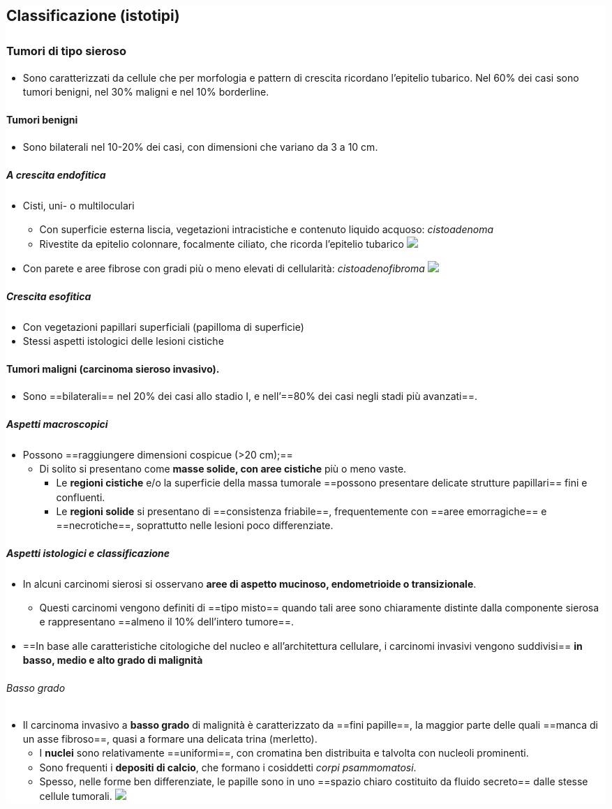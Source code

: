
## Classificazione (istotipi)
### Tumori di tipo sieroso
- Sono caratterizzati da cellule che per morfologia e pattern di crescita ricordano l’epitelio tubarico. Nel 60% dei casi sono tumori benigni, nel 30% maligni e nel 10% borderline.
#### Tumori benigni
- Sono bilaterali nel 10-20% dei casi, con dimensioni che variano da 3 a 10 cm. 
##### A crescita endofitica
- Cisti, uni- o multiloculari
	- Con superficie esterna liscia, vegetazioni intracistiche e contenuto liquido acquoso: *cistoadenoma*
	- Rivestite da epitelio colonnare, focalmente ciliato, che ricorda l’epitelio tubarico
![](https://i.imgur.com/a3sD13x.png)

- Con parete e aree fibrose con gradi più o meno elevati di cellularità: *cistoadenofibroma*
 ![](https://i.imgur.com/VqVweim.png)

##### Crescita esofitica 
- Con vegetazioni papillari superficiali (papilloma di superficie)
- Stessi aspetti istologici delle lesioni cistiche

#### Tumori maligni (carcinoma sieroso invasivo).
- Sono ==bilaterali== nel 20% dei casi allo stadio I, e nell’==80% dei casi negli stadi più avanzati==.
##### Aspetti macroscopici
- Possono ==raggiungere dimensioni cospicue (>20 cm);==
	- Di solito si presentano come **masse solide, con aree cistiche** più o meno vaste. 
		- Le **regioni cistiche** e/o la superficie della massa tumorale ==possono presentare delicate strutture papillari== fini e confluenti. 
		- Le **regioni solide** si presentano di ==consistenza friabile==, frequentemente con ==aree emorragiche== e ==necrotiche==, soprattutto nelle lesioni poco differenziate. 
##### Aspetti istologici e classificazione

- In alcuni carcinomi sierosi si osservano **aree di aspetto mucinoso, endometrioide o transizionale**. 
	- Questi carcinomi vengono definiti di ==tipo misto== quando tali aree sono chiaramente distinte dalla componente sierosa e rappresentano ==almeno il 10% dell’intero tumore==.

- ==In base alle caratteristiche citologiche del nucleo e all’architettura cellulare, i carcinomi invasivi vengono suddivisi== **in basso, medio e alto grado di malignità**
###### Basso grado
- Il carcinoma invasivo a **basso grado** di malignità è caratterizzato da ==fini papille==, la maggior parte delle quali ==manca di un asse fibroso==, quasi a formare una delicata trina (merletto).
	- I **nuclei** sono relativamente ==uniformi==, con cromatina ben distribuita e talvolta con nucleoli prominenti. 
	- Sono frequenti i **depositi di calcio**, che formano i cosiddetti *corpi psammomatosi*.
	- Spesso, nelle forme ben differenziate, le papille sono in uno ==spazio chiaro costituito da fluido secreto== dalle stesse cellule tumorali.
![](https://i.imgur.com/M5GRVdj.png)
